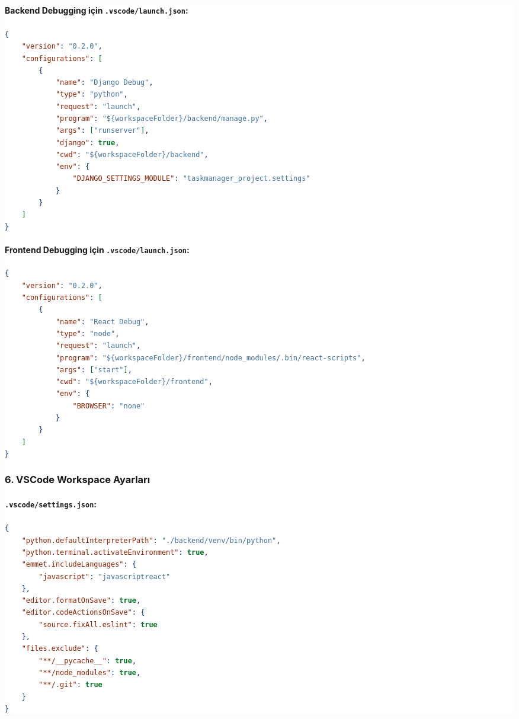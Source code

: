 #### Backend Debugging için `.vscode/launch.json`:

```json
{
    "version": "0.2.0",
    "configurations": [
        {
            "name": "Django Debug",
            "type": "python",
            "request": "launch",
            "program": "${workspaceFolder}/backend/manage.py",
            "args": ["runserver"],
            "django": true,
            "cwd": "${workspaceFolder}/backend",
            "env": {
                "DJANGO_SETTINGS_MODULE": "taskmanager_project.settings"
            }
        }
    ]
}
```

#### Frontend Debugging için `.vscode/launch.json`:

```json
{
    "version": "0.2.0",
    "configurations": [
        {
            "name": "React Debug",
            "type": "node",
            "request": "launch",
            "program": "${workspaceFolder}/frontend/node_modules/.bin/react-scripts",
            "args": ["start"],
            "cwd": "${workspaceFolder}/frontend",
            "env": {
                "BROWSER": "none"
            }
        }
    ]
}
```

### 6. VSCode Workspace Ayarları

#### `.vscode/settings.json`:

```json
{
    "python.defaultInterpreterPath": "./backend/venv/bin/python",
    "python.terminal.activateEnvironment": true,
    "emmet.includeLanguages": {
        "javascript": "javascriptreact"
    },
    "editor.formatOnSave": true,
    "editor.codeActionsOnSave": {
        "source.fixAll.eslint": true
    },
    "files.exclude": {
        "**/__pycache__": true,
        "**/node_modules": true,
        "**/.git": true
    }
}
```
